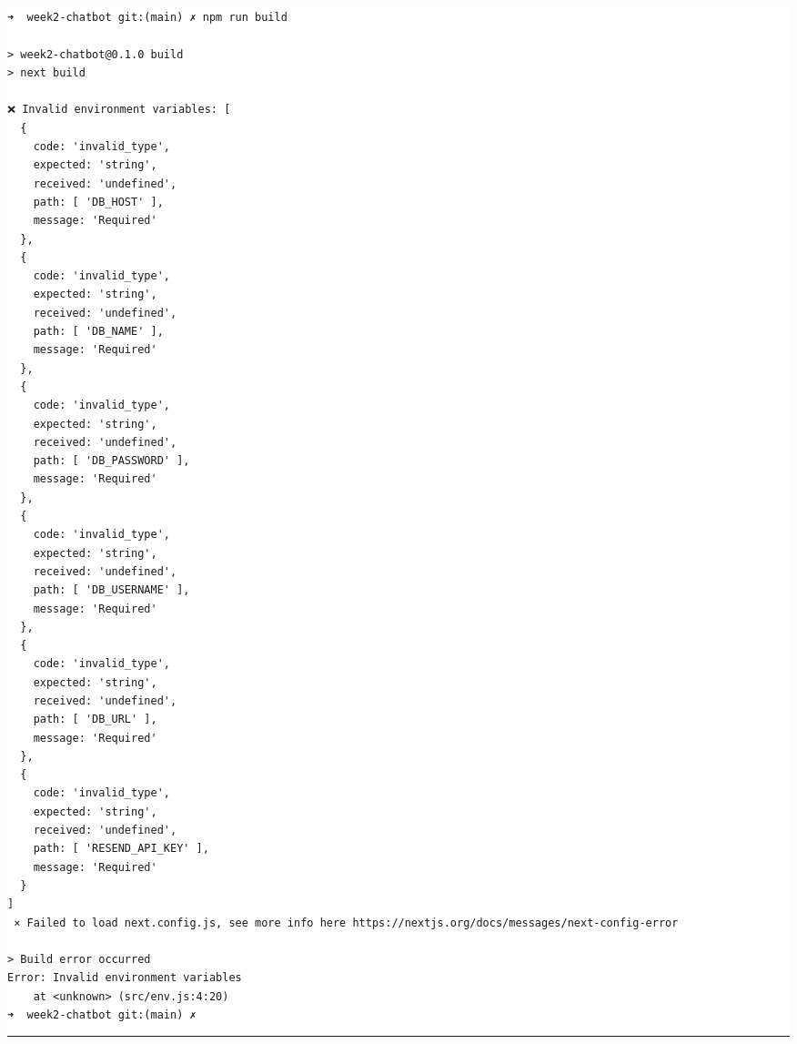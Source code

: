 ```
➜  week2-chatbot git:(main) ✗ npm run build

> week2-chatbot@0.1.0 build
> next build

❌ Invalid environment variables: [
  {
    code: 'invalid_type',
    expected: 'string',
    received: 'undefined',
    path: [ 'DB_HOST' ],
    message: 'Required'
  },
  {
    code: 'invalid_type',
    expected: 'string',
    received: 'undefined',
    path: [ 'DB_NAME' ],
    message: 'Required'
  },
  {
    code: 'invalid_type',
    expected: 'string',
    received: 'undefined',
    path: [ 'DB_PASSWORD' ],
    message: 'Required'
  },
  {
    code: 'invalid_type',
    expected: 'string',
    received: 'undefined',
    path: [ 'DB_USERNAME' ],
    message: 'Required'
  },
  {
    code: 'invalid_type',
    expected: 'string',
    received: 'undefined',
    path: [ 'DB_URL' ],
    message: 'Required'
  },
  {
    code: 'invalid_type',
    expected: 'string',
    received: 'undefined',
    path: [ 'RESEND_API_KEY' ],
    message: 'Required'
  }
]
 ⨯ Failed to load next.config.js, see more info here https://nextjs.org/docs/messages/next-config-error

> Build error occurred
Error: Invalid environment variables
    at <unknown> (src/env.js:4:20)
➜  week2-chatbot git:(main) ✗
```

---